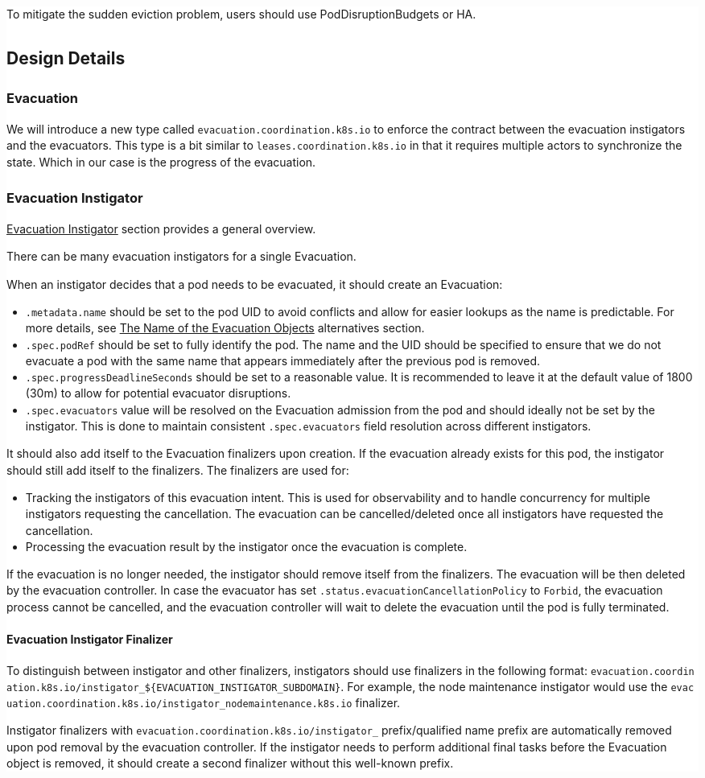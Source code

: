 To mitigate the sudden eviction problem, users should use PodDisruptionBudgets or HA.

## Design Details

### Evacuation

We will introduce a new type called `evacuation.coordination.k8s.io`  to enforce the contract
between the evacuation instigators and the evacuators. This type is a bit similar to
`leases.coordination.k8s.io` in that it requires multiple actors to synchronize the state. Which in
our case is the progress of the evacuation.

### Evacuation Instigator
[Evacuation Instigator](#evacuation-instigator) section provides a general overview.

There can be many evacuation instigators for a single Evacuation.

When an instigator decides that a pod needs to be evacuated, it should create an Evacuation:
- `.metadata.name` should be set to the pod UID to avoid conflicts and allow for easier lookups
  as the name is predictable. For more details, see 
  [The Name of the Evacuation Objects](#the-name-of-the-evacuation-objects) alternatives section.
- `.spec.podRef` should be set to fully identify the pod. The name and the UID should be
  specified to ensure that we do not evacuate a pod with the same name that appears immediately
  after the previous pod is removed.
- `.spec.progressDeadlineSeconds` should be set to a reasonable value. It is recommended to leave
  it at the default value of 1800 (30m) to allow for potential evacuator disruptions.
- `.spec.evacuators` value will be resolved on the Evacuation admission from the pod and should
  ideally not be set by the instigator. This is done to maintain consistent `.spec.evacuators`
  field resolution across different instigators.

It should also add itself to the Evacuation finalizers upon creation. If the evacuation already
exists for this pod, the instigator should still add itself to the finalizers. The finalizers are
used for:
- Tracking the instigators of this evacuation intent. This is used for observability and to handle
  concurrency for multiple instigators requesting the cancellation. The evacuation can be
  cancelled/deleted once all instigators have requested the cancellation.  
- Processing the evacuation result by the instigator once the evacuation is complete.

If the evacuation is no longer needed, the instigator should remove itself from the finalizers.
The evacuation will be then deleted by the evacuation controller. In case the evacuator has set
`.status.evacuationCancellationPolicy` to `Forbid`, the evacuation process cannot be cancelled, and
the evacuation controller will wait to delete the evacuation until the pod is fully terminated.

#### Evacuation Instigator Finalizer
To distinguish between instigator and other finalizers, instigators should use finalizers in the
following format: `evacuation.coordination.k8s.io/instigator_${EVACUATION_INSTIGATOR_SUBDOMAIN}`.
For example, the node maintenance instigator would use the
`evacuation.coordination.k8s.io/instigator_nodemaintenance.k8s.io` finalizer.

Instigator finalizers with `evacuation.coordination.k8s.io/instigator_` prefix/qualified name prefix
are automatically removed upon pod removal by the evacuation controller. If the instigator needs to
perform additional final tasks before the Evacuation object is removed, it should create a second
finalizer without this well-known prefix.

